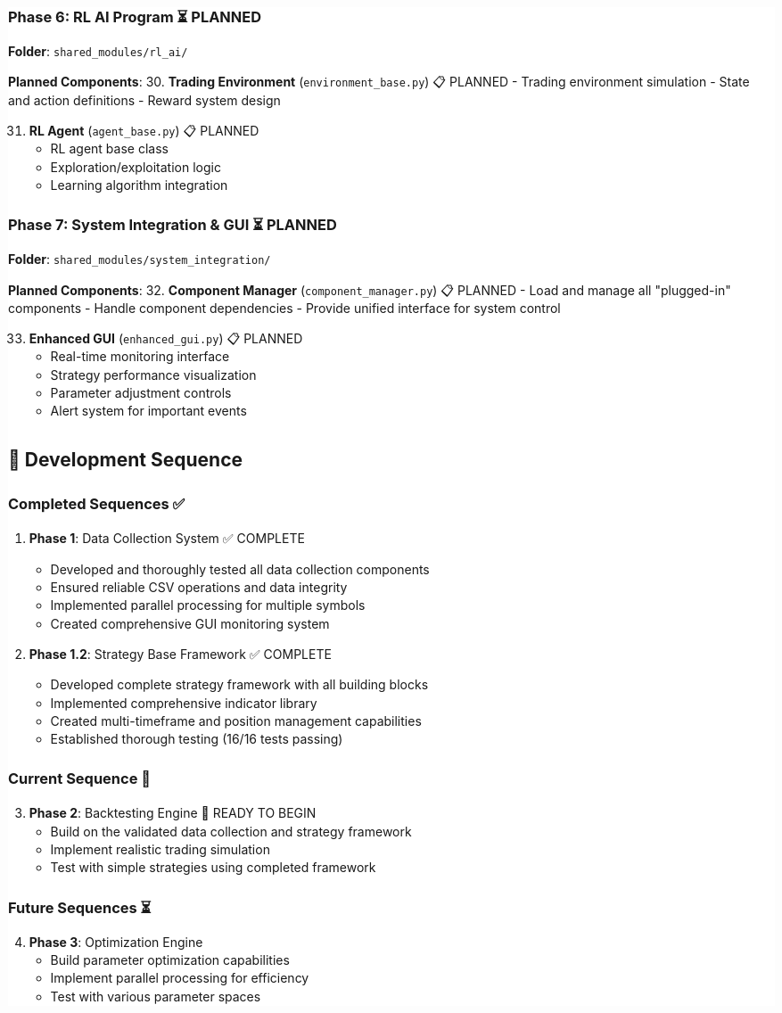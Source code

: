 ### Phase 6: RL AI Program ⏳ PLANNED
**Folder**: `shared_modules/rl_ai/`

**Planned Components**:
30. **Trading Environment** (`environment_base.py`) 📋 PLANNED
    - Trading environment simulation
    - State and action definitions
    - Reward system design

31. **RL Agent** (`agent_base.py`) 📋 PLANNED
    - RL agent base class
    - Exploration/exploitation logic
    - Learning algorithm integration

### Phase 7: System Integration & GUI ⏳ PLANNED
**Folder**: `shared_modules/system_integration/`

**Planned Components**:
32. **Component Manager** (`component_manager.py`) 📋 PLANNED
    - Load and manage all "plugged-in" components
    - Handle component dependencies
    - Provide unified interface for system control

33. **Enhanced GUI** (`enhanced_gui.py`) 📋 PLANNED
    - Real-time monitoring interface
    - Strategy performance visualization
    - Parameter adjustment controls
    - Alert system for important events

## 🔄 Development Sequence

### Completed Sequences ✅
1. **Phase 1**: Data Collection System ✅ COMPLETE
   - Developed and thoroughly tested all data collection components
   - Ensured reliable CSV operations and data integrity
   - Implemented parallel processing for multiple symbols
   - Created comprehensive GUI monitoring system

2. **Phase 1.2**: Strategy Base Framework ✅ COMPLETE
   - Developed complete strategy framework with all building blocks
   - Implemented comprehensive indicator library
   - Created multi-timeframe and position management capabilities
   - Established thorough testing (16/16 tests passing)

### Current Sequence 🔄
3. **Phase 2**: Backtesting Engine 🔄 READY TO BEGIN
   - Build on the validated data collection and strategy framework
   - Implement realistic trading simulation
   - Test with simple strategies using completed framework

### Future Sequences ⏳
4. **Phase 3**: Optimization Engine
   - Build parameter optimization capabilities
   - Implement parallel processing for efficiency
   - Test with various parameter spaces
